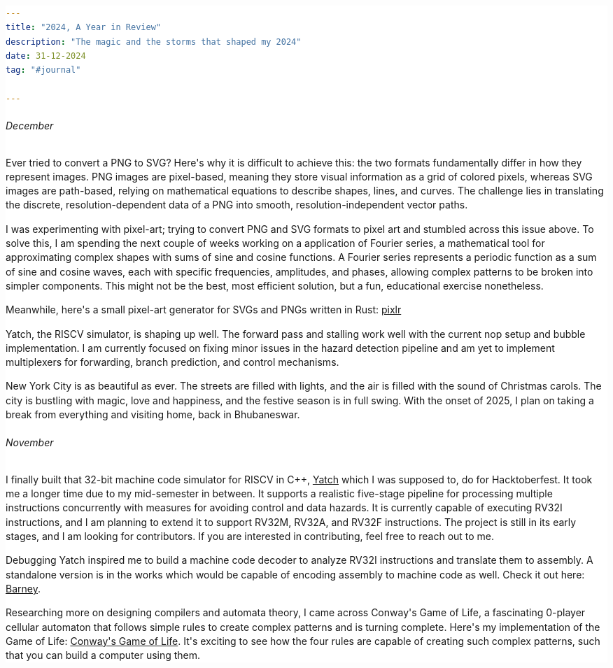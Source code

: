 ```yaml
---
title: "2024, A Year in Review"
description: "The magic and the storms that shaped my 2024"
date: 31-12-2024
tag: "#journal"

---
```


###### December

Ever tried to convert a PNG to SVG? Here's why it is difficult to achieve this: the two formats fundamentally differ in how they represent images. PNG images are pixel-based, meaning they store visual information as a grid of colored pixels, whereas SVG images are path-based, relying on mathematical equations to describe shapes, lines, and curves. The challenge lies in translating the discrete, resolution-dependent data of a PNG into smooth, resolution-independent vector paths. 

I was experimenting with pixel-art; trying to convert PNG and SVG formats to pixel art and stumbled across this issue above. To solve this, I am spending the next couple of weeks working on a application of Fourier series, a mathematical tool for approximating complex shapes with sums of sine and cosine functions. A Fourier series represents a periodic function as a sum of sine and cosine waves, each with specific frequencies, amplitudes, and phases, allowing complex patterns to be broken into simpler components. This might not be the best, most efficient solution, but a fun, educational exercise nonetheless.

Meanwhile, here's a small pixel-art generator for SVGs and PNGs written in Rust: [pixlr](https://github.com/fuzzymf/pixlr)

Yatch, the RISCV simulator, is shaping up well. The forward pass and stalling work well with the current nop setup and bubble implementation. I am currently focused on fixing minor issues in the hazard detection pipeline and am yet to implement multiplexers for forwarding, branch prediction, and control mechanisms.

New York City is as beautiful as ever. The streets are filled with lights, and the air is filled with the sound of Christmas carols. The city is bustling with magic, love and happiness, and the festive season is in full swing. With the onset of 2025, I plan on taking a break from everything and visiting home, back in Bhubaneswar.

###### November

I finally built that 32-bit machine code simulator for RISCV in C++, [Yatch](https://anubhavp.dev/blog/hacktoberfest.html) which I was supposed to, do for Hacktoberfest. It took me a longer time due to my mid-semester in between. It supports a realistic five-stage pipeline for processing multiple instructions concurrently with measures for avoiding control and data hazards. It is currently capable of executing RV32I instructions, and I am planning to extend it to support RV32M, RV32A, and RV32F instructions. The project is still in its early stages, and I am looking for contributors. If you are interested in contributing, feel free to reach out to me.

Debugging Yatch inspired me to build a machine code decoder to analyze RV32I instructions and translate them to assembly. A standalone version is in the works which would be capable of encoding assembly to machine code as well. Check it out here: [Barney](https://anubhavp.dev/barney/).

Researching more on designing compilers and automata theory, I came across Conway's Game of Life, a fascinating 0-player cellular automaton that follows simple rules to create complex patterns and is turning complete. Here's my implementation of the Game of Life: [Conway's Game of Life](https://anubhavp.dev/blog/gameoflife.html). It's exciting to see how the four rules are capable of creating such complex patterns, such that you can build a computer using them.
